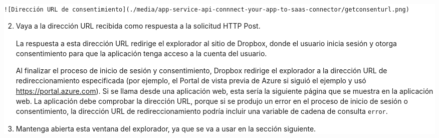 	![Dirección URL de consentimiento](./media/app-service-api-connnect-your-app-to-saas-connector/getconsenturl.png)

2. Vaya a la dirección URL recibida como respuesta a la solicitud HTTP Post.

	La respuesta a esta dirección URL redirige el explorador al sitio de Dropbox, donde el usuario inicia sesión y otorga consentimiento para que la aplicación tenga acceso a la cuenta del usuario.
	
	Al finalizar el proceso de inicio de sesión y consentimiento, Dropbox redirige el explorador a la dirección URL de redireccionamiento especificada (por ejemplo, el Portal de vista previa de Azure si siguió el ejemplo y usó https://portal.azure.com). Si se llama desde una aplicación web, esta sería la siguiente página que se muestra en la aplicación web. La aplicación debe comprobar la dirección URL, porque si se produjo un error en el proceso de inicio de sesión o consentimiento, la dirección URL de redireccionamiento podría incluir una variable de cadena de consulta `error`.

3. Mantenga abierta esta ventana del explorador, ya que se va a usar en la sección siguiente.

